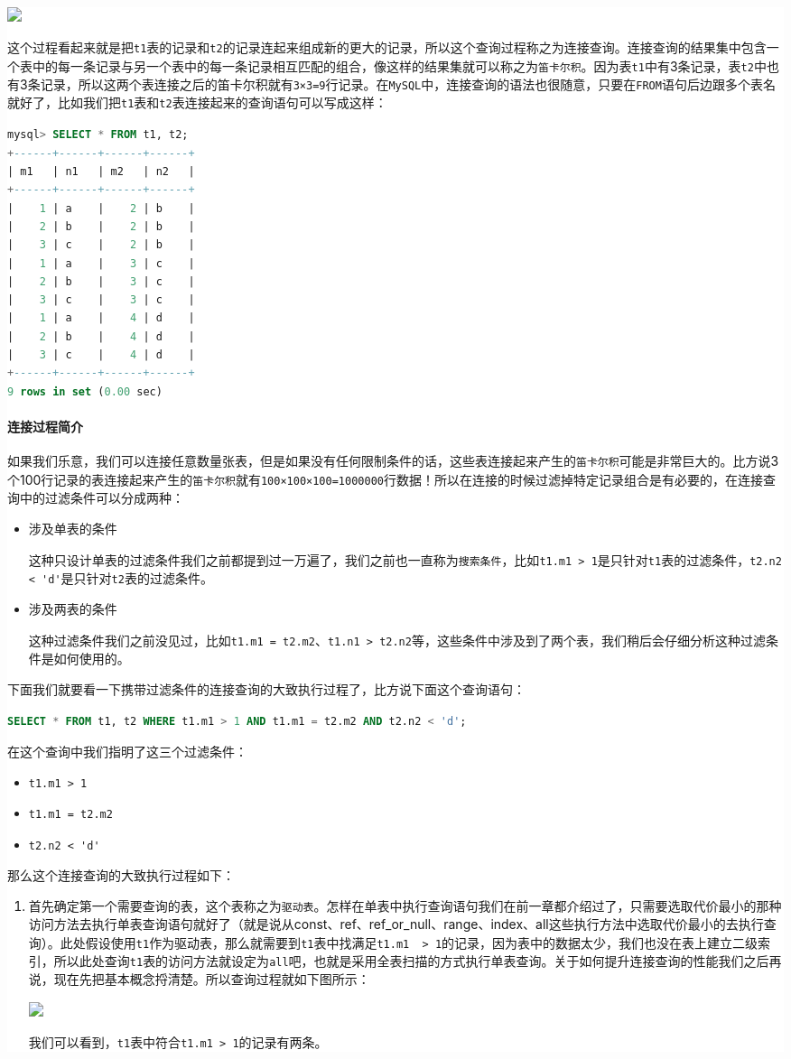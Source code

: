 ![](11-01.png)
    
这个过程看起来就是把`t1`表的记录和`t2`的记录连起来组成新的更大的记录，所以这个查询过程称之为连接查询。连接查询的结果集中包含一个表中的每一条记录与另一个表中的每一条记录相互匹配的组合，像这样的结果集就可以称之为`笛卡尔积`。因为表`t1`中有3条记录，表`t2`中也有3条记录，所以这两个表连接之后的笛卡尔积就有`3×3=9`行记录。在`MySQL`中，连接查询的语法也很随意，只要在`FROM`语句后边跟多个表名就好了，比如我们把`t1`表和`t2`表连接起来的查询语句可以写成这样：
```sql
mysql> SELECT * FROM t1, t2;
+------+------+------+------+
| m1   | n1   | m2   | n2   |
+------+------+------+------+
|    1 | a    |    2 | b    |
|    2 | b    |    2 | b    |
|    3 | c    |    2 | b    |
|    1 | a    |    3 | c    |
|    2 | b    |    3 | c    |
|    3 | c    |    3 | c    |
|    1 | a    |    4 | d    |
|    2 | b    |    4 | d    |
|    3 | c    |    4 | d    |
+------+------+------+------+
9 rows in set (0.00 sec)
```

#### 连接过程简介
如果我们乐意，我们可以连接任意数量张表，但是如果没有任何限制条件的话，这些表连接起来产生的`笛卡尔积`可能是非常巨大的。比方说3个100行记录的表连接起来产生的`笛卡尔积`就有`100×100×100=1000000`行数据！所以在连接的时候过滤掉特定记录组合是有必要的，在连接查询中的过滤条件可以分成两种：

- 涉及单表的条件
    
    这种只设计单表的过滤条件我们之前都提到过一万遍了，我们之前也一直称为`搜索条件`，比如`t1.m1 > 1`是只针对`t1`表的过滤条件，`t2.n2 < 'd'`是只针对`t2`表的过滤条件。

- 涉及两表的条件

    这种过滤条件我们之前没见过，比如`t1.m1 = t2.m2`、`t1.n1 > t2.n2`等，这些条件中涉及到了两个表，我们稍后会仔细分析这种过滤条件是如何使用的。

下面我们就要看一下携带过滤条件的连接查询的大致执行过程了，比方说下面这个查询语句：
```sql
SELECT * FROM t1, t2 WHERE t1.m1 > 1 AND t1.m1 = t2.m2 AND t2.n2 < 'd';
```
在这个查询中我们指明了这三个过滤条件：

- `t1.m1 > 1`

- `t1.m1 = t2.m2`

- `t2.n2 < 'd'`

那么这个连接查询的大致执行过程如下：

1. 首先确定第一个需要查询的表，这个表称之为`驱动表`。怎样在单表中执行查询语句我们在前一章都介绍过了，只需要选取代价最小的那种访问方法去执行单表查询语句就好了（就是说从const、ref、ref_or_null、range、index、all这些执行方法中选取代价最小的去执行查询）。此处假设使用`t1`作为驱动表，那么就需要到`t1`表中找满足`t1.m1  > 1`的记录，因为表中的数据太少，我们也没在表上建立二级索引，所以此处查询`t1`表的访问方法就设定为`all`吧，也就是采用全表扫描的方式执行单表查询。关于如何提升连接查询的性能我们之后再说，现在先把基本概念捋清楚。所以查询过程就如下图所示：

    ![](11-02.png)

    我们可以看到，`t1`表中符合`t1.m1 > 1`的记录有两条。
    